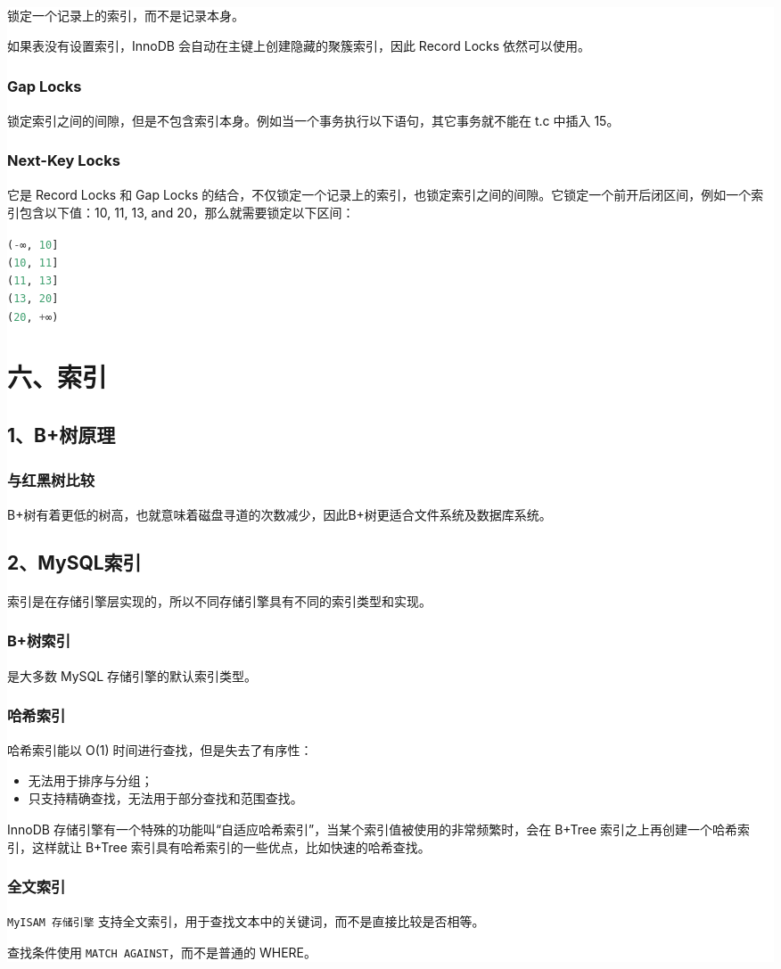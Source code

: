 锁定一个记录上的索引，而不是记录本身。

如果表没有设置索引，InnoDB 会自动在主键上创建隐藏的聚簇索引，因此 Record Locks 依然可以使用。

### Gap Locks

锁定索引之间的间隙，但是不包含索引本身。例如当一个事务执行以下语句，其它事务就不能在 t.c 中插入 15。

### Next-Key Locks

它是 Record Locks 和 Gap Locks 的结合，不仅锁定一个记录上的索引，也锁定索引之间的间隙。它锁定一个前开后闭区间，例如一个索引包含以下值：10, 11, 13, and 20，那么就需要锁定以下区间：

```sql
(-∞, 10]
(10, 11]
(11, 13]
(13, 20]
(20, +∞)
```

# 六、索引

## 1、B+树原理

### 与红黑树比较

B+树有着更低的树高，也就意味着磁盘寻道的次数减少，因此B+树更适合文件系统及数据库系统。

## 2、MySQL索引

索引是在存储引擎层实现的，所以不同存储引擎具有不同的索引类型和实现。

### B+树索引

是大多数 MySQL 存储引擎的默认索引类型。

### 哈希索引

哈希索引能以 O(1) 时间进行查找，但是失去了有序性：

- 无法用于排序与分组；
- 只支持精确查找，无法用于部分查找和范围查找。

InnoDB 存储引擎有一个特殊的功能叫“自适应哈希索引”，当某个索引值被使用的非常频繁时，会在 B+Tree 索引之上再创建一个哈希索引，这样就让 B+Tree 索引具有哈希索引的一些优点，比如快速的哈希查找。

### 全文索引

`MyISAM 存储引擎` 支持全文索引，用于查找文本中的关键词，而不是直接比较是否相等。

查找条件使用 `MATCH AGAINST`，而不是普通的 WHERE。
